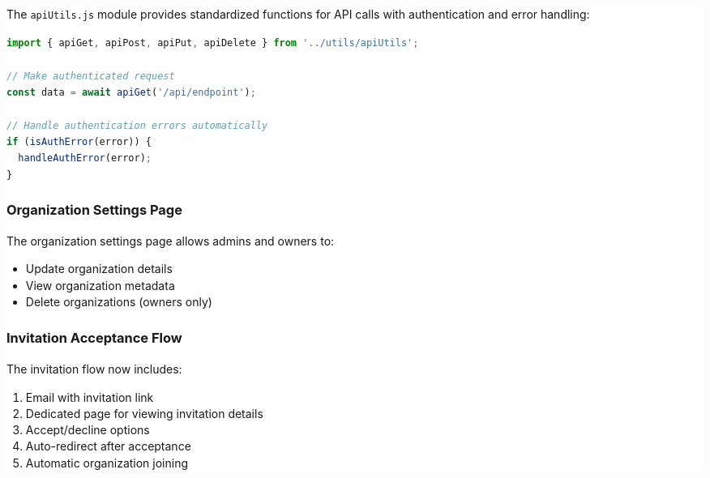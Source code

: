 The `apiUtils.js` module provides standardized functions for API calls with authentication and error handling:

```javascript
import { apiGet, apiPost, apiPut, apiDelete } from '../utils/apiUtils';

// Make authenticated request
const data = await apiGet('/api/endpoint');

// Handle authentication errors automatically
if (isAuthError(error)) {
  handleAuthError(error);
}
```

### Organization Settings Page

The organization settings page allows admins and owners to:

- Update organization details
- View organization metadata
- Delete organizations (owners only)

### Invitation Acceptance Flow

The invitation flow now includes:

1. Email with invitation link
2. Dedicated page for viewing invitation details
3. Accept/decline options
4. Auto-redirect after acceptance
5. Automatic organization joining